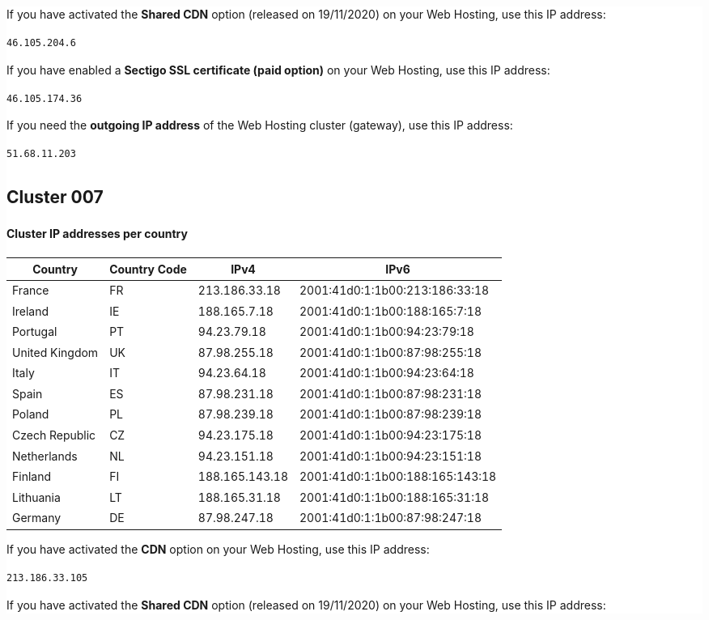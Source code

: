 If you have activated the **Shared CDN** option (released on 19/11/2020) on your Web Hosting, use this IP address:

```bash
46.105.204.6
```

If you have enabled a **Sectigo SSL certificate (paid option)** on your Web Hosting, use this IP address:

```bash
46.105.174.36
```

If you need the **outgoing IP address** of the Web Hosting cluster (gateway), use this IP address:

```bash
51.68.11.203
```

## Cluster 007

#### Cluster IP addresses per country


|Country|Country Code|IPv4|IPv6|
|---|---|----|---|
|France|FR|213.186.33.18|2001:41d0:1:1b00:213:186:33:18|
|Ireland|IE|188.165.7.18|2001:41d0:1:1b00:188:165:7:18|
|Portugal|PT|94.23.79.18|2001:41d0:1:1b00:94:23:79:18|
|United Kingdom|UK|87.98.255.18|2001:41d0:1:1b00:87:98:255:18|
|Italy|IT|94.23.64.18|2001:41d0:1:1b00:94:23:64:18|
|Spain|ES|87.98.231.18|2001:41d0:1:1b00:87:98:231:18|
|Poland|PL|87.98.239.18|2001:41d0:1:1b00:87:98:239:18|
|Czech Republic|CZ|94.23.175.18|2001:41d0:1:1b00:94:23:175:18|
|Netherlands|NL|94.23.151.18|2001:41d0:1:1b00:94:23:151:18|
|Finland|FI|188.165.143.18|2001:41d0:1:1b00:188:165:143:18|
|Lithuania|LT|188.165.31.18|2001:41d0:1:1b00:188:165:31:18|
|Germany|DE|87.98.247.18|2001:41d0:1:1b00:87:98:247:18|

If you have activated the **CDN** option on your Web Hosting, use this IP address:

```bash
213.186.33.105
```

If you have activated the **Shared CDN** option (released on 19/11/2020) on your Web Hosting, use this IP address:
